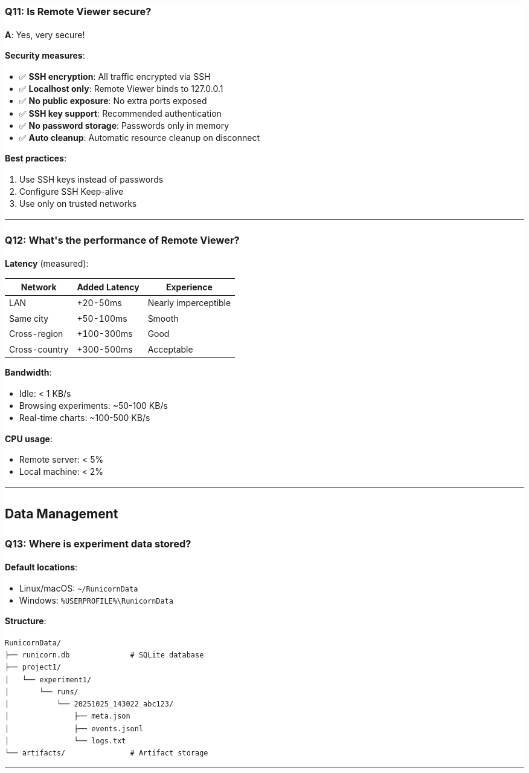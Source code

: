 ### Q11: Is Remote Viewer secure?

**A**: Yes, very secure!

**Security measures**:
- ✅ **SSH encryption**: All traffic encrypted via SSH
- ✅ **Localhost only**: Remote Viewer binds to 127.0.0.1
- ✅ **No public exposure**: No extra ports exposed
- ✅ **SSH key support**: Recommended authentication
- ✅ **No password storage**: Passwords only in memory
- ✅ **Auto cleanup**: Automatic resource cleanup on disconnect

**Best practices**:
1. Use SSH keys instead of passwords
2. Configure SSH Keep-alive
3. Use only on trusted networks

---

### Q12: What's the performance of Remote Viewer?

**Latency** (measured):

| Network | Added Latency | Experience |
|---------|--------------|------------|
| LAN | +20-50ms | Nearly imperceptible |
| Same city | +50-100ms | Smooth |
| Cross-region | +100-300ms | Good |
| Cross-country | +300-500ms | Acceptable |

**Bandwidth**:
- Idle: < 1 KB/s
- Browsing experiments: ~50-100 KB/s
- Real-time charts: ~100-500 KB/s

**CPU usage**:
- Remote server: < 5%
- Local machine: < 2%

---

## Data Management

### Q13: Where is experiment data stored?

**Default locations**:
- Linux/macOS: `~/RunicornData`
- Windows: `%USERPROFILE%\RunicornData`

**Structure**:
```
RunicornData/
├── runicorn.db              # SQLite database
├── project1/
│   └── experiment1/
│       └── runs/
│           └── 20251025_143022_abc123/
│               ├── meta.json
│               ├── events.jsonl
│               └── logs.txt
└── artifacts/               # Artifact storage
```

---